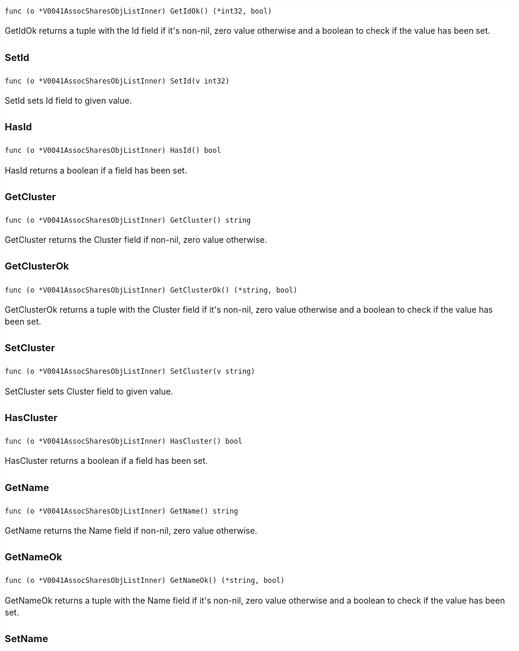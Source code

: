 `func (o *V0041AssocSharesObjListInner) GetIdOk() (*int32, bool)`

GetIdOk returns a tuple with the Id field if it's non-nil, zero value otherwise
and a boolean to check if the value has been set.

### SetId

`func (o *V0041AssocSharesObjListInner) SetId(v int32)`

SetId sets Id field to given value.

### HasId

`func (o *V0041AssocSharesObjListInner) HasId() bool`

HasId returns a boolean if a field has been set.

### GetCluster

`func (o *V0041AssocSharesObjListInner) GetCluster() string`

GetCluster returns the Cluster field if non-nil, zero value otherwise.

### GetClusterOk

`func (o *V0041AssocSharesObjListInner) GetClusterOk() (*string, bool)`

GetClusterOk returns a tuple with the Cluster field if it's non-nil, zero value otherwise
and a boolean to check if the value has been set.

### SetCluster

`func (o *V0041AssocSharesObjListInner) SetCluster(v string)`

SetCluster sets Cluster field to given value.

### HasCluster

`func (o *V0041AssocSharesObjListInner) HasCluster() bool`

HasCluster returns a boolean if a field has been set.

### GetName

`func (o *V0041AssocSharesObjListInner) GetName() string`

GetName returns the Name field if non-nil, zero value otherwise.

### GetNameOk

`func (o *V0041AssocSharesObjListInner) GetNameOk() (*string, bool)`

GetNameOk returns a tuple with the Name field if it's non-nil, zero value otherwise
and a boolean to check if the value has been set.

### SetName
